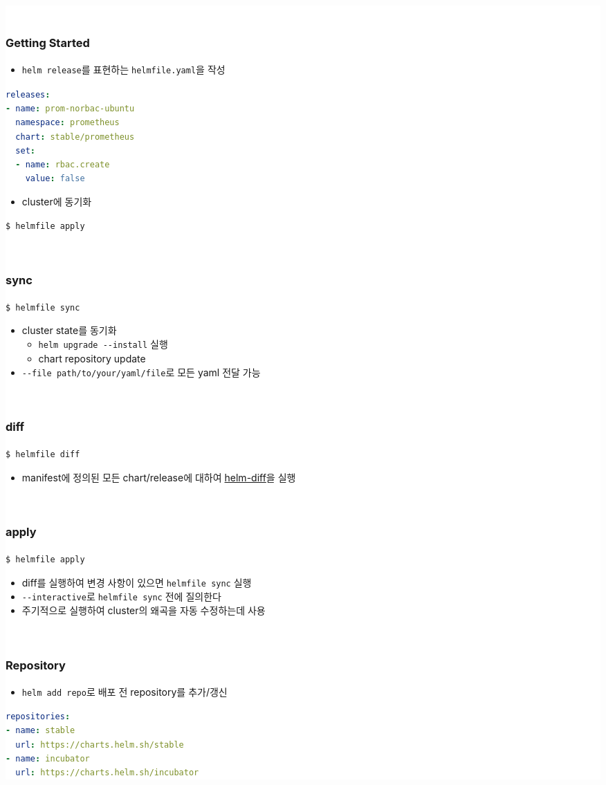 <br>

### Getting Started
* `helm release`를 표현하는 `helmfile.yaml`을 작성
```yaml
releases:
- name: prom-norbac-ubuntu
  namespace: prometheus
  chart: stable/prometheus
  set:
  - name: rbac.create
    value: false
```

* cluster에 동기화
```sh
$ helmfile apply
```

<br>

### sync
```sh
$ helmfile sync
```
* cluster state를 동기화
  * `helm upgrade --install` 실행
  * chart repository update
* `--file path/to/your/yaml/file`로 모든 yaml 전달 가능

<br>

### diff
```sh
$ helmfile diff
```
* manifest에 정의된 모든 chart/release에 대하여 [helm-diff](https://github.com/databus23/helm-diff)을 실행

<br>

### apply
```sh
$ helmfile apply
```
* diff를 실행하여 변경 사항이 있으면 `helmfile sync` 실행
* `--interactive`로 `helmfile sync` 전에 질의한다
* 주기적으로 실행하여 cluster의 왜곡을 자동 수정하는데 사용

<br>

### Repository
* `helm add repo`로 배포 전 repository를 추가/갱신
```yaml
repositories:
- name: stable
  url: https://charts.helm.sh/stable
- name: incubator
  url: https://charts.helm.sh/incubator
```
